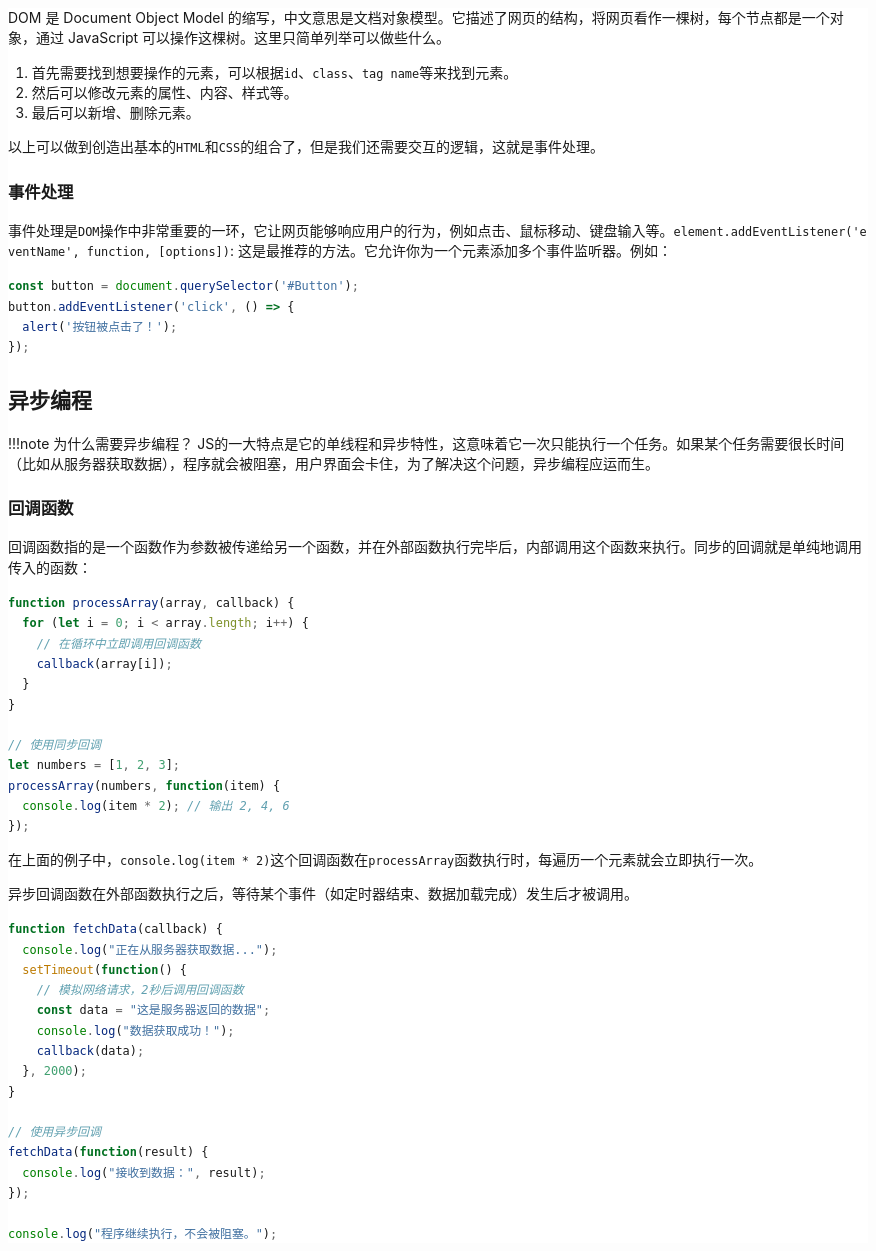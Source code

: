 DOM 是 Document Object Model 的缩写，中文意思是文档对象模型。它描述了网页的结构，将网页看作一棵树，每个节点都是一个对象，通过 JavaScript 可以操作这棵树。这里只简单列举可以做些什么。

1. 首先需要找到想要操作的元素，可以根据`id`、`class`、`tag name`等来找到元素。
2. 然后可以修改元素的属性、内容、样式等。
3. 最后可以新增、删除元素。

以上可以做到创造出基本的`HTML`和`CSS`的组合了，但是我们还需要交互的逻辑，这就是事件处理。

### 事件处理

事件处理是`DOM`操作中非常重要的一环，它让网页能够响应用户的行为，例如点击、鼠标移动、键盘输入等。`element.addEventListener('eventName', function, [options])`: 这是最推荐的方法。它允许你为一个元素添加多个事件监听器。例如：

```js
const button = document.querySelector('#Button');
button.addEventListener('click', () => {
  alert('按钮被点击了！');
});
```

## 异步编程

!!!note 为什么需要异步编程？
    JS的一大特点是它的单线程和异步特性，这意味着它一次只能执行一个任务。如果某个任务需要很长时间（比如从服务器获取数据），程序就会被阻塞，用户界面会卡住，为了解决这个问题，异步编程应运而生。

### 回调函数

回调函数指的是一个函数作为参数被传递给另一个函数，并在外部函数执行完毕后，内部调用这个函数来执行。同步的回调就是单纯地调用传入的函数：

```js
function processArray(array, callback) {
  for (let i = 0; i < array.length; i++) {
    // 在循环中立即调用回调函数
    callback(array[i]);
  }
}

// 使用同步回调
let numbers = [1, 2, 3];
processArray(numbers, function(item) {
  console.log(item * 2); // 输出 2, 4, 6
});
```

在上面的例子中，`console.log(item * 2)`这个回调函数在`processArray`函数执行时，每遍历一个元素就会立即执行一次。

异步回调函数在外部函数执行之后，等待某个事件（如定时器结束、数据加载完成）发生后才被调用。

```js
function fetchData(callback) {
  console.log("正在从服务器获取数据...");
  setTimeout(function() {
    // 模拟网络请求，2秒后调用回调函数
    const data = "这是服务器返回的数据";
    console.log("数据获取成功！");
    callback(data);
  }, 2000);
}

// 使用异步回调
fetchData(function(result) {
  console.log("接收到数据：", result);
});

console.log("程序继续执行，不会被阻塞。");
```
